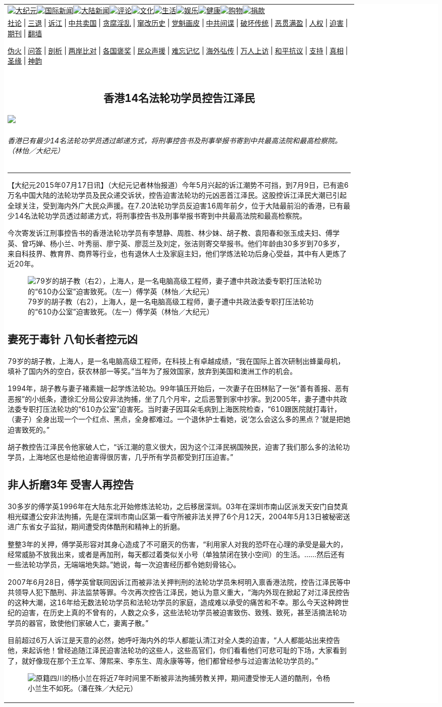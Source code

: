 <a name="1" id="1" target="_blank"></a><span id="1"></span>
<table align=center border="0"><tr><td colspan="2" VALIGN=TOP><a href="/gb/nsc413.md#1"><img src="https://raw.githubusercontent.com/onzhi266/www/master/t/djy/1.jpg" title="大纪元"></a><a href="/gb/n24hr.md#1"><img src="https://raw.githubusercontent.com/onzhi266/www/master/t/djy/3.jpg" title="国际新闻"></a><a href="/gb/nsc413.md#1"><img src="https://raw.githubusercontent.com/onzhi266/www/master/t/djy/4.jpg" title="大陆新闻"></a><a href="/gb/news392.md#1"><img src="https://raw.githubusercontent.com/onzhi266/www/master/t/djy/5.jpg" title="评论"></a><a href="/gb/news2007.md#1"><img src="https://raw.githubusercontent.com/onzhi266/www/master/t/djy/6.jpg" title="文化"></a><a href="/gb/news2008.md#1"><img src="https://raw.githubusercontent.com/onzhi266/www/master/t/djy/7.jpg" title="生活"></a><a href="/gb/ncyule.md#1"><img src="https://raw.githubusercontent.com/onzhi266/www/master/t/djy/8.jpg" title="娱乐"></a><a href="/gb/nsc1002.md#1"><img src="https://raw.githubusercontent.com/onzhi266/www/master/t/djy/9.jpg" title="健康"><a href="https://www.youlucky.com"><img src="https://raw.githubusercontent.com/onzhi266/www/master/t/djy/10.jpg" title="购物"></a><a href="https://donate.epochtimes.com/?utm_medium=epochtimes&utm_source=referral&utm_campaign=donate_button_djyarticleheader"><img src="https://raw.githubusercontent.com/onzhi266/www/master/t/djy/12.jpg" title="捐款"></a></td></tr>
<tr><td colspan="2" VALIGN=TOP><a target="_blank" href="/gb/9p.md#1">社论</a> | <a target="_blank" href="/gb/nf5657.md#1">三退</a> | <a target="_blank" href="/gb/nf6124.md#1">诉江</a> | <a target="_blank" href="/gb/nf1176117.md#1">中共卖国</a> | <a target="_blank" href="/gb/nf5773.md#1">贪腐淫乱</a> | <a target="_blank" href="/gb/nf1176115.md#1">窜改历史</a> | <a target="_blank" href="/gb/nf1176107.md#1">党魁画皮</a> | <a target="_blank" href="/gb/nf1320400.md#1">中共间谍</a> | <a target="_blank" href="/gb/nf1176114.md#1">破坏传统</a> | <a target="_blank" href="https://github.com/onzhi266/ntdtv/blob/master/gb/prog447_1.md#1">恶贯满盈</a> | <a target="_blank" href="/gb/ncid278.md#1">人权</a> | <a target="_blank" href="/gb/nf1176111.md#1">迫害</a> | <a target="_blank" href="https://gitlab.com/szzdlab/mh-qikan/blob/master/README.md#1">期刊</a> | <a target="_blank" href="https://github.com/bannedbook/fanqiang/wiki">翻墙</a></p><p><a target="_blank" href="/gb/nf5562.md#1">伪火</a> | <a target="_blank" href="/gb/nf4378.md#1">问答</a> | <a target="_blank" href="/gb/nf5792.md#1">剖析</a> | <a target="_blank" href="/gb/nf5735.md#1">两岸比对</a> | <a target="_blank" href="/gb/nf6119.md#1">各国褒奖</a> | <a target="_blank" href="/gb/nf6120.md#1">民众声援</a> | <a target="_blank" href="/gb/nf1188594.md#1">难忘记忆</a> | <a target="_blank" href="/gb/nf3180.md#1">海外弘传</a> | <a target="_blank" href="/gb/nf5410.md#1">万人上访</a> | <a target="_blank" href="https://github.com/onzhi266/ntdtv/blob/master/gb/prog1530_1.md#1">和平抗议</a> | <a target="_blank" href="/gb/nf4386.md#1">支持</a> | <a target="_blank" href="/gb/nf4389.md#1">真相</a> | <a target="_blank" href="/gb/nf5790.md#1">圣缘</a> | <a target="_blank" href="/gb/nf4786.md#1">神韵</a></td></tr>
<tr><td VALIGN=TOP width="626"><h2 align=center>香港14名法轮功学员控告江泽民</h2>
<img width="600" src="https://i.epochtimes.com/assets/uploads/2015/07/1507180958422147-600x400.jpg" />
<h6>香港已有最少14名法轮功学员透过邮递方式，将刑事控告书及刑事举报书寄到中共最高法院和最高检察院。（林怡／大纪元）
</h6>
<hr>
<p>【大纪元2015年07月17日讯】（大纪元记者林怡报道）今年5月兴起的<ahref="/gb/tag/%E8%AF%89%E6%B1%9F.md#1">诉江</a>潮势不可挡，到7月9日，已有逾6万名中国大陆的法轮功学员及民众递交诉状，控告迫害法轮功的元凶恶首江泽民。这股控诉江泽民大潮已引起全球关注，受到海内外广大民众声援。在7.20法轮功学员反迫害16周年前夕，位于大陆最前沿的香港，已有最少14名法轮功学员透过邮递方式，将刑事控告书及刑事举报书寄到中共最高法院和最高检察院。</p>
<p>今次寄发<ahref="/gb/tag/%E8%AF%89%E6%B1%9F.md#1">诉江</a>刑事控告书的香港法轮功学员有李慧静、周胜、林少妹、胡子教、袁阳春和张玉成夫妇、傅学英、曾巧婵、杨小兰、叶秀丽、廖宁英、廖蕊兰及刘定，张洁则寄交举报书。他们年龄由30多岁到70多岁，来自科技界、教育界、商界等行业，也有退休人士及家庭主妇，他们学炼法轮功后身心受益，其中有人更炼了近20年。</p>
<figure id="attachment_5890603" style="width: 600px" class="wp-caption aligncenter"><img src="https://i.epochtimes.com/assets/uploads/2015/07/1507180958502147-600x400.jpg" alt="79岁的胡子教（右2），上海人，是一名电脑高级工程师，妻子遭中共政法委专职打压法轮功的“610办公室”迫害致死。（左一）傅学英（林怡／大纪元）" title="79岁的胡子教（右2），上海人，是一名电脑高级工程师，妻子遭中共政法委专职打压法轮功的“610办公室”迫害致死。（左一）傅学英（林怡／大纪元）" width="600" b="400"
	class="size-large wp-image-5890603" /></a><figcaption class="wp-caption-text">79岁的胡子教（右2），上海人，是一名电脑高级工程师，妻子遭中共政法委专职打压法轮功的“610办公室”迫害致死。（左一）傅学英（林怡／大纪元）</figcaption></figure>
<p><h2>妻死于毒针 八旬长者控元凶</h2>
<p>79岁的胡子教，上海人，是一名电脑高级工程师，在科技上有卓越成绩，“我在国际上首次研制出蜂巢母机，填补了国内外的空白，获农林部一等奖。”当年为了报效国家，放弃到美国和澳洲工作的机会。</p>
<p>1994年，胡子教与妻子褚素娥一起学炼法轮功。99年镇压开始后，一次妻子在田林贴了一张“善有善报、恶有恶报”的小纸条，遭徐汇分局公安非法拘捕，坐了几个月牢，之后恶警到家中抄家。到2005年，妻子遭中共政法委专职打压法轮功的“610办公室”迫害死。当时妻子因耳朵毛病到上海医院检查，“610跟医院就打毒针，（妻子）全身出现一个一个红点、黑点，全身都难过。一个退休护士看她，说‘怎么会这么多的黑点？’就是把她迫害致死的。”</p>
<p>胡子教控<ahref="/gb/tag/%E5%91%8A%E6%B1%9F.md#1">告江</a>泽民令他家破人亡，“诉江潮的意义很大，因为这个江泽民祸国殃民，迫害了我们那么多的法轮功学员，上海地区也是给他迫害得很厉害，几乎所有学员都受到打压迫害。”</p>
<p><h2>非人折磨3年 受害人再控告</h2>
<p>30多岁的傅学英1996年在大陆东北开始修炼法轮功，之后移居深圳。03年在深圳市南山区派发天安门自焚真相光碟遭公安非法拘捕，先是在深圳市南山区第一看守所被非法关押了6个月12天，2004年5月13日被秘密送进广东省女子监狱，期间遭受肉体酷刑和精神上的折磨。</p>
<p>整整3年的关押，傅学英形容对其身心造成了不可磨灭的伤害，“利用家人对我的恐吓在心理的承受是最大的，经常威胁不放我出来，或者是再加刑，每天都过着类似关小号（单独禁闭在狭小空间）的生活。……然后还有一些法轮功学员，无端端地失踪。”她说，每一次迫害经历都令她刻骨铭心。</p>
<p>2007年6月28日，傅学英曾联同因诉江而被非法关押判刑的法轮功学员朱柯明入禀香港法院，控<ahref="/gb/tag/%E5%91%8A%E6%B1%9F.md#1">告江</a>泽民等中共领导人犯下酷刑、非法监禁等罪。今次再次控告江泽民，她认为意义重大，“海内外现在掀起了对江泽民控告的这种大潮，这16年给无数法轮功学员和法轮功学员的家庭，造成难以承受的痛苦和不幸。那么今天这种跨世纪的迫害，在历史上真的不曾有的，人数之众多，这些法轮功学员被迫害致伤、致残、致死，甚至活摘法轮功学员的器官，致使他们家破人亡，妻离子散。”</p>
<p>目前超过6万人诉江是天意的必然，她呼吁海内外的华人都能认清江对全人类的迫害，“人人都能站出来控告他，来起诉他！曾经追随江泽民迫害法轮功的这些人，这些高官们，你们看看他们可悲可耻的下场，大家看到了，就好像现在那个王立军、薄熙来、李东生、周永康等等，他们都曾经参与过迫害法轮功学员的。”</p>
<figure id="attachment_5890613" style="width: 600px" class="wp-caption aligncenter"><img src="https://i.epochtimes.com/assets/uploads/2015/07/1507180959142147-600x400.jpg" alt="原籍四川的杨小兰在将近7年时间里不断被非法拘捕劳教关押，期间遭受惨无人道的酷刑，令杨小兰生不如死。（潘在殊／大纪元）" title="原籍四川的杨小兰在将近7年时间里不断被非法拘捕劳教关押，期间遭受惨无人道的酷刑，令杨小兰生不如死。（潘在殊／大纪元）" width="600" b="400"